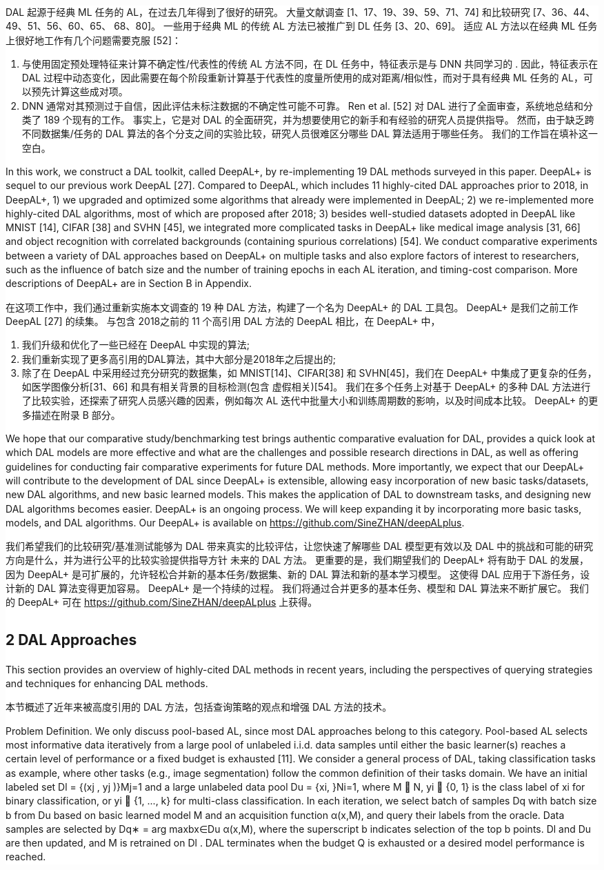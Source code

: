 DAL 起源于经典 ML 任务的 AL，在过去几年得到了很好的研究。 大量文献调查 [1、17、19、39、59、71、74] 和比较研究 [7、36、44、49、51、56、60、65、 68、80]。 一些用于经典 ML 的传统 AL 方法已被推广到 DL 任务 [3、20、69]。 适应 AL 方法以在经典 ML 任务上很好地工作有几个问题需要克服 [52]：
1. 与使用固定预处理特征来计算不确定性/代表性的传统 AL 方法不同，在 DL 任务中，特征表示是与 DNN 共同学习的 . 因此，特征表示在 DAL 过程中动态变化，因此需要在每个阶段重新计算基于代表性的度量所使用的成对距离/相似性，而对于具有经典 ML 任务的 AL，可以预先计算这些成对项。 
2. DNN 通常对其预测过于自信，因此评估未标注数据的不确定性可能不可靠。 Ren et al. [52] 对 DAL 进行了全面审查，系统地总结和分类了 189 个现有的工作。 事实上，它是对 DAL 的全面研究，并为想要使用它的新手和有经验的研究人员提供指导。 然而，由于缺乏跨不同数据集/任务的 DAL 算法的各个分支之间的实验比较，研究人员很难区分哪些 DAL 算法适用于哪些任务。 我们的工作旨在填补这一空白。


In this work, we construct a DAL toolkit, called DeepAL+, by re-implementing 19 DAL methods surveyed in this paper. DeepAL+ is sequel to our previous work DeepAL [27]. Compared to DeepAL, which includes 11 highly-cited DAL approaches prior to 2018, in DeepAL+, 1) we upgraded and optimized some algorithms that already were implemented in DeepAL; 2) we re-implemented more highly-cited DAL algorithms, most of which are proposed after 2018; 3) besides well-studied datasets adopted in DeepAL like MNIST [14], CIFAR [38] and SVHN [45], we integrated more complicated tasks in DeepAL+ like medical image analysis [31, 66] and object recognition with correlated backgrounds (containing spurious correlations) [54]. We conduct comparative experiments between a variety of DAL approaches based on DeepAL+ on multiple tasks and also explore factors of interest to researchers, such as the influence of batch size and the number of training epochs in each AL iteration, and timing-cost comparison. More descriptions of DeepAL+ are in Section B in Appendix.

在这项工作中，我们通过重新实施本文调查的 19 种 DAL 方法，构建了一个名为 DeepAL+ 的 DAL 工具包。 DeepAL+ 是我们之前工作 DeepAL [27] 的续集。 与包含 2018之前的 11 个高引用 DAL 方法的 DeepAL 相比，在 DeepAL+ 中，
1. 我们升级和优化了一些已经在 DeepAL 中实现的算法;  
2. 我们重新实现了更多高引用的DAL算法，其中大部分是2018年之后提出的;  
3. 除了在 DeepAL 中采用经过充分研究的数据集，如 MNIST[14]、CIFAR[38] 和 SVHN[45]，我们在 DeepAL+ 中集成了更复杂的任务，如医学图像分析[31、66] 和具有相关背景的目标检测(包含 虚假相关)[54]。 
我们在多个任务上对基于 DeepAL+ 的多种 DAL 方法进行了比较实验，还探索了研究人员感兴趣的因素，例如每次 AL 迭代中批量大小和训练周期数的影响，以及时间成本比较。 DeepAL+ 的更多描述在附录 B 部分。

We hope that our comparative study/benchmarking test brings authentic comparative evaluation for DAL, provides a quick look at which DAL models are more effective and what are the challenges and possible research directions in DAL, as well as offering guidelines for conducting fair comparative experiments for future DAL methods. More importantly, we expect that our DeepAL+ will contribute to the development of DAL since DeepAL+ is extensible, allowing easy incorporation of new basic tasks/datasets, new DAL algorithms, and new basic learned models. This makes the application of DAL to downstream tasks, and designing new DAL algorithms becomes easier. DeepAL+ is an ongoing process. We will keep expanding it by incorporating more basic tasks, models, and DAL algorithms. Our DeepAL+ is available on https://github.com/SineZHAN/deepALplus. 

我们希望我们的比较研究/基准测试能够为 DAL 带来真实的比较评估，让您快速了解哪些 DAL 模型更有效以及 DAL 中的挑战和可能的研究方向是什么，并为进行公平的比较实验提供指导方针 未来的 DAL 方法。 更重要的是，我们期望我们的 DeepAL+ 将有助于 DAL 的发展，因为 DeepAL+ 是可扩展的，允许轻松合并新的基本任务/数据集、新的 DAL 算法和新的基本学习模型。 这使得 DAL 应用于下游任务，设计新的 DAL 算法变得更加容易。 DeepAL+ 是一个持续的过程。 我们将通过合并更多的基本任务、模型和 DAL 算法来不断扩展它。 我们的 DeepAL+ 可在 https://github.com/SineZHAN/deepALplus 上获得。

## 2 DAL Approaches
This section provides an overview of highly-cited DAL methods in recent years, including the perspectives of querying strategies and techniques for enhancing DAL methods.

本节概述了近年来被高度引用的 DAL 方法，包括查询策略的观点和增强 DAL 方法的技术。

Problem Definition. We only discuss pool-based AL, since most DAL approaches belong to this category. Pool-based AL selects most informative data iteratively from a large pool of unlabeled i.i.d. data samples until either the basic learner(s) reaches a certain level of performance or a fixed budget is exhausted [11]. We consider a general process of DAL, taking classification tasks as example, where other tasks (e.g., image segmentation) follow the common definition of their tasks domain. We have an initial labeled set Dl = {(xj , yj )}Mj=1 and a large unlabeled data pool Du = {xi, }Ni=1, where M  N, yi ∈ {0, 1} is the class label of xi for binary classification, or yi ∈ {1, ..., k} for multi-class classification. In each iteration, we select batch of samples Dq with batch size b from Du based on basic learned model M and an acquisition function α(x,M), and query their labels from the oracle. Data samples are selected by Dq∗ = arg maxbx∈Du α(x,M), where the superscript b indicates selection of the top b points. Dl and Du are then updated, and M is retrained on Dl . DAL terminates when the budget Q is exhausted or a desired model performance is reached.
